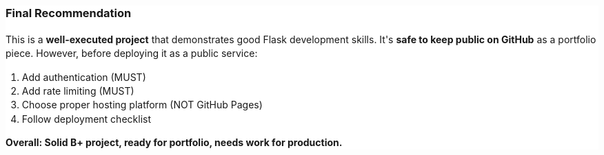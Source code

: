 ### Final Recommendation

This is a **well-executed project** that demonstrates good Flask development skills. It's **safe to keep public on GitHub** as a portfolio piece. However, before deploying it as a public service:

1. Add authentication (MUST)
2. Add rate limiting (MUST)
3. Choose proper hosting platform (NOT GitHub Pages)
4. Follow deployment checklist

**Overall: Solid B+ project, ready for portfolio, needs work for production.**
